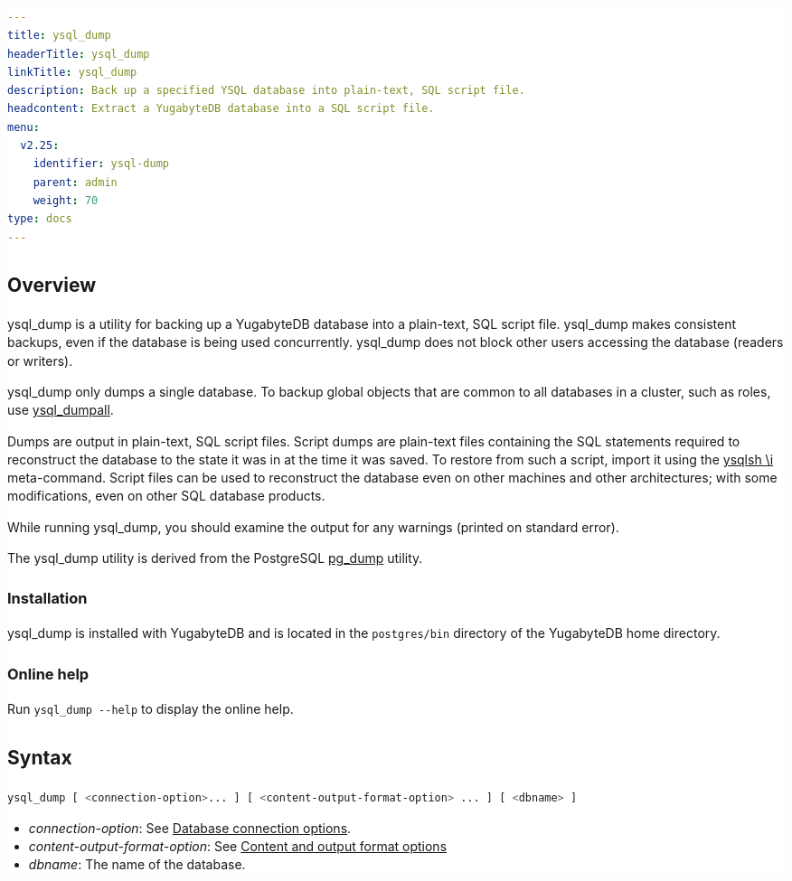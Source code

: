 ```yaml
---
title: ysql_dump
headerTitle: ysql_dump
linkTitle: ysql_dump
description: Back up a specified YSQL database into plain-text, SQL script file.
headcontent: Extract a YugabyteDB database into a SQL script file.
menu:
  v2.25:
    identifier: ysql-dump
    parent: admin
    weight: 70
type: docs
---
```


## Overview

ysql_dump is a utility for backing up a YugabyteDB database into a plain-text, SQL script file. ysql_dump makes consistent backups, even if the database is being used concurrently. ysql_dump does not block other users accessing the database (readers or writers).

ysql_dump only dumps a single database. To backup global objects that are common to all databases in a cluster, such as roles, use [ysql_dumpall](../ysql-dumpall/).

Dumps are output in plain-text, SQL script files. Script dumps are plain-text files containing the SQL statements required to reconstruct the database to the state it was in at the time it was saved. To restore from such a script, import it using the [ysqlsh \i](../../api/ysqlsh-meta-commands/#i-filename-include-filename) meta-command. Script files can be used to reconstruct the database even on other machines and other architectures; with some modifications, even on other SQL database products.

While running ysql_dump, you should examine the output for any warnings (printed on standard error).

The ysql_dump utility is derived from the PostgreSQL [pg_dump](https://www.postgresql.org/docs/10/app-pgdump.html) utility.

### Installation

ysql_dump is installed with YugabyteDB and is located in the `postgres/bin` directory of the YugabyteDB home directory.

### Online help

Run `ysql_dump --help` to display the online help.

## Syntax

```sh
ysql_dump [ <connection-option>... ] [ <content-output-format-option> ... ] [ <dbname> ]
```

- *connection-option*: See [Database connection options](#database-connection-options).
- *content-output-format-option*: See [Content and output format options](#content-and-output-format-options)
- *dbname*: The name of the database.
